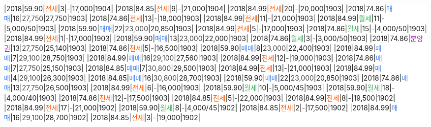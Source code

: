 |2018|59.90|<span style="color:#ff5a00">전세</span>|3|<span style="color:#444444">-</span>|17,000|1904|
|2018|84.85|<span style="color:#ff5a00">전세</span>|9|<span style="color:#444444">-</span>|21,000|1904|
|2018|84.99|<span style="color:#ff5a00">전세</span>|20|<span style="color:#444444">-</span>|20,000|1903|
|2018|74.86|<span style="color:#4285f3">매매</span>|16|<span style="color:#444444">27,750</span>|27,750|1903|
|2018|74.86|<span style="color:#ff5a00">전세</span>|13|<span style="color:#444444">-</span>|18,000|1903|
|2018|84.99|<span style="color:#ff5a00">전세</span>|11|<span style="color:#444444">-</span>|21,000|1903|
|2018|84.99|<span style="color:#34a853">월세</span>|11|<span style="color:#444444">-</span>|5,000/50|1903|
|2018|59.90|<span style="color:#4285f3">매매</span>|22|<span style="color:#444444">23,000</span>|20,850|1903|
|2018|84.99|<span style="color:#ff5a00">전세</span>|5|<span style="color:#444444">-</span>|17,000|1903|
|2018|74.86|<span style="color:#34a853">월세</span>|15|<span style="color:#444444">-</span>|4,000/50|1903|
|2018|84.99|<span style="color:#ff5a00">전세</span>|1|<span style="color:#444444">-</span>|17,000|1903|
|2018|59.90|<span style="color:#4285f3">매매</span>|13|<span style="color:#444444">23,000</span>|22,000|1903|
|2018|74.86|<span style="color:#34a853">월세</span>|3|<span style="color:#444444">-</span>|3,000/50|1903|
|2018|74.86|<span style="color:#9C11A5">분양권</span>|13|<span style="color:#444444">27,750</span>|25,140|1903|
|2018|74.86|<span style="color:#ff5a00">전세</span>|5|<span style="color:#444444">-</span>|16,500|1903|
|2018|59.90|<span style="color:#4285f3">매매</span>|8|<span style="color:#444444">23,000</span>|22,400|1903|
|2018|84.99|<span style="color:#4285f3">매매</span>|7|<span style="color:#444444">29,100</span>|28,750|1903|
|2018|84.99|<span style="color:#4285f3">매매</span>|16|<span style="color:#444444">29,100</span>|27,560|1903|
|2018|84.99|<span style="color:#ff5a00">전세</span>|12|<span style="color:#444444">-</span>|19,000|1903|
|2018|74.86|<span style="color:#4285f3">매매</span>|7|<span style="color:#444444">27,750</span>|25,150|1903|
|2018|84.85|<span style="color:#4285f3">매매</span>|7|<span style="color:#444444">30,800</span>|29,500|1903|
|2018|84.99|<span style="color:#ff5a00">전세</span>|13|<span style="color:#444444">-</span>|21,000|1903|
|2018|84.99|<span style="color:#4285f3">매매</span>|4|<span style="color:#444444">29,100</span>|26,300|1903|
|2018|84.85|<span style="color:#4285f3">매매</span>|16|<span style="color:#444444">30,800</span>|28,700|1903|
|2018|59.90|<span style="color:#4285f3">매매</span>|22|<span style="color:#444444">23,000</span>|20,850|1903|
|2018|74.86|<span style="color:#4285f3">매매</span>|13|<span style="color:#444444">27,750</span>|26,500|1903|
|2018|84.99|<span style="color:#ff5a00">전세</span>|6|<span style="color:#444444">-</span>|16,000|1903|
|2018|59.90|<span style="color:#34a853">월세</span>|10|<span style="color:#444444">-</span>|5,000/45|1903|
|2018|59.90|<span style="color:#34a853">월세</span>|18|<span style="color:#444444">-</span>|4,000/40|1903|
|2018|74.86|<span style="color:#ff5a00">전세</span>|12|<span style="color:#444444">-</span>|17,500|1903|
|2018|84.85|<span style="color:#ff5a00">전세</span>|5|<span style="color:#444444">-</span>|22,000|1903|
|2018|84.99|<span style="color:#ff5a00">전세</span>|8|<span style="color:#444444">-</span>|19,500|1902|
|2018|84.99|<span style="color:#ff5a00">전세</span>|17|<span style="color:#444444">-</span>|21,000|1902|
|2018|59.90|<span style="color:#34a853">월세</span>|8|<span style="color:#444444">-</span>|4,000/45|1902|
|2018|84.85|<span style="color:#ff5a00">전세</span>|2|<span style="color:#444444">-</span>|17,500|1902|
|2018|84.99|<span style="color:#4285f3">매매</span>|16|<span style="color:#444444">29,100</span>|28,700|1902|
|2018|84.85|<span style="color:#ff5a00">전세</span>|3|<span style="color:#444444">-</span>|19,000|1902|